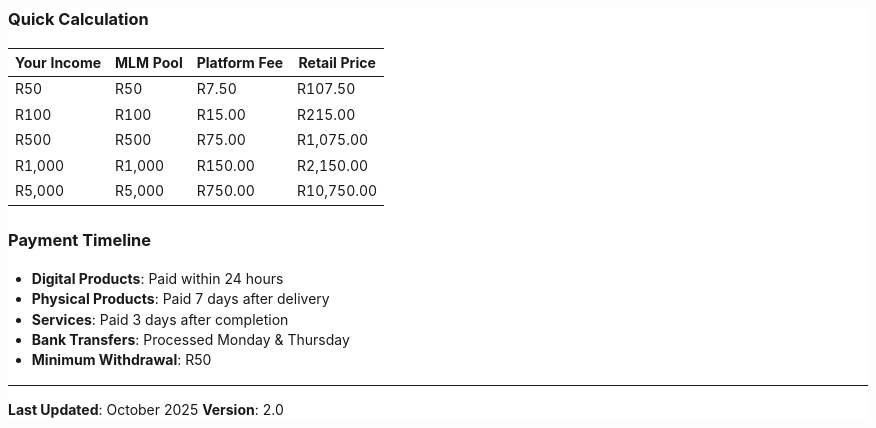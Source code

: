 ### Quick Calculation
| Your Income | MLM Pool | Platform Fee | Retail Price |
|-------------|----------|--------------|--------------|
| R50 | R50 | R7.50 | R107.50 |
| R100 | R100 | R15.00 | R215.00 |
| R500 | R500 | R75.00 | R1,075.00 |
| R1,000 | R1,000 | R150.00 | R2,150.00 |
| R5,000 | R5,000 | R750.00 | R10,750.00 |

### Payment Timeline
- **Digital Products**: Paid within 24 hours
- **Physical Products**: Paid 7 days after delivery
- **Services**: Paid 3 days after completion
- **Bank Transfers**: Processed Monday & Thursday
- **Minimum Withdrawal**: R50

---

**Last Updated**: October 2025
**Version**: 2.0
